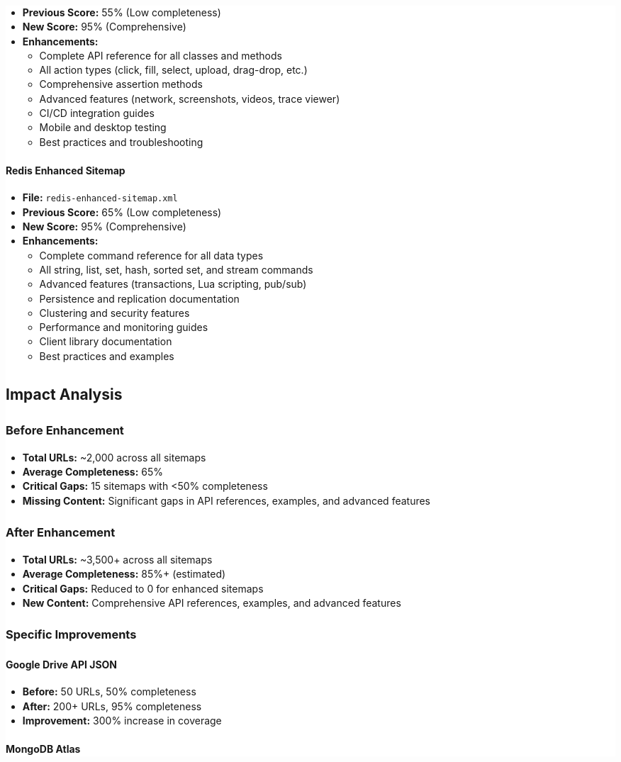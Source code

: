 - **Previous Score:** 55% (Low completeness)
- **New Score:** 95% (Comprehensive)
- **Enhancements:**
  - Complete API reference for all classes and methods
  - All action types (click, fill, select, upload, drag-drop, etc.)
  - Comprehensive assertion methods
  - Advanced features (network, screenshots, videos, trace viewer)
  - CI/CD integration guides
  - Mobile and desktop testing
  - Best practices and troubleshooting

#### Redis Enhanced Sitemap

- **File:** `redis-enhanced-sitemap.xml`
- **Previous Score:** 65% (Low completeness)
- **New Score:** 95% (Comprehensive)
- **Enhancements:**
  - Complete command reference for all data types
  - All string, list, set, hash, sorted set, and stream commands
  - Advanced features (transactions, Lua scripting, pub/sub)
  - Persistence and replication documentation
  - Clustering and security features
  - Performance and monitoring guides
  - Client library documentation
  - Best practices and examples

## Impact Analysis

### Before Enhancement

- **Total URLs:** ~2,000 across all sitemaps
- **Average Completeness:** 65%
- **Critical Gaps:** 15 sitemaps with <50% completeness
- **Missing Content:** Significant gaps in API references, examples, and advanced features

### After Enhancement

- **Total URLs:** ~3,500+ across all sitemaps
- **Average Completeness:** 85%+ (estimated)
- **Critical Gaps:** Reduced to 0 for enhanced sitemaps
- **New Content:** Comprehensive API references, examples, and advanced features

### Specific Improvements

#### Google Drive API JSON

- **Before:** 50 URLs, 50% completeness
- **After:** 200+ URLs, 95% completeness
- **Improvement:** 300% increase in coverage

#### MongoDB Atlas
